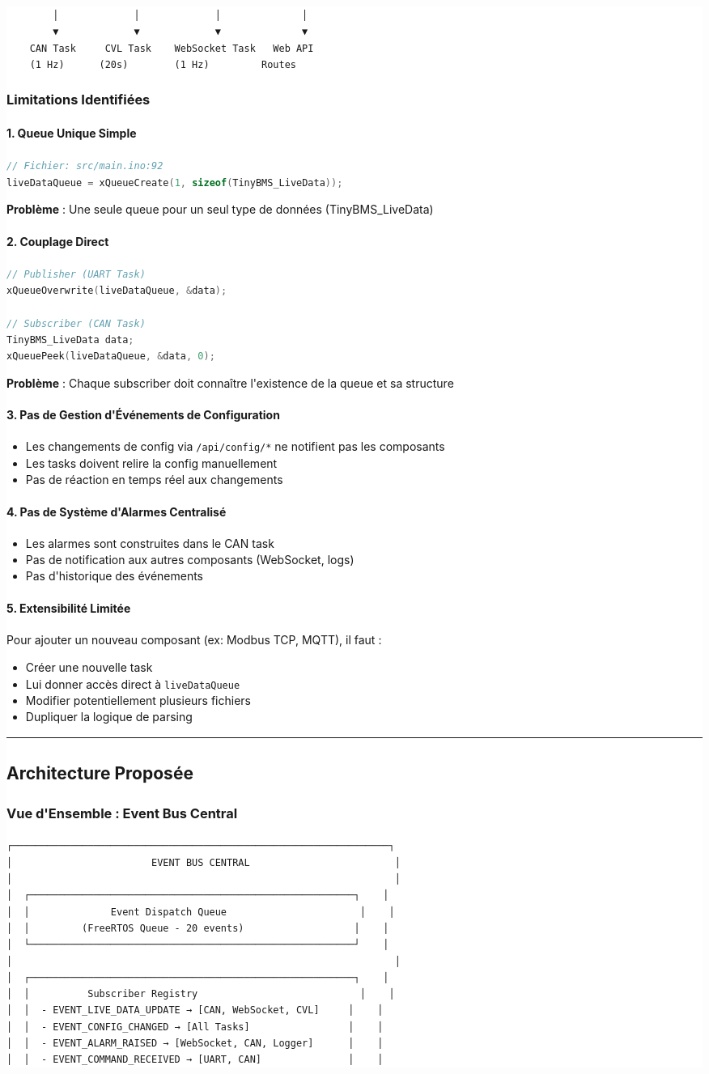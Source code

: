 ```
        │             │             │              │
        ▼             ▼             ▼              ▼
    CAN Task     CVL Task    WebSocket Task   Web API
    (1 Hz)      (20s)        (1 Hz)         Routes
```

### Limitations Identifiées

#### 1. Queue Unique Simple
```cpp
// Fichier: src/main.ino:92
liveDataQueue = xQueueCreate(1, sizeof(TinyBMS_LiveData));
```
**Problème** : Une seule queue pour un seul type de données (TinyBMS_LiveData)

#### 2. Couplage Direct
```cpp
// Publisher (UART Task)
xQueueOverwrite(liveDataQueue, &data);

// Subscriber (CAN Task)
TinyBMS_LiveData data;
xQueuePeek(liveDataQueue, &data, 0);
```
**Problème** : Chaque subscriber doit connaître l'existence de la queue et sa structure

#### 3. Pas de Gestion d'Événements de Configuration
- Les changements de config via `/api/config/*` ne notifient pas les composants
- Les tasks doivent relire la config manuellement
- Pas de réaction en temps réel aux changements

#### 4. Pas de Système d'Alarmes Centralisé
- Les alarmes sont construites dans le CAN task
- Pas de notification aux autres composants (WebSocket, logs)
- Pas d'historique des événements

#### 5. Extensibilité Limitée
Pour ajouter un nouveau composant (ex: Modbus TCP, MQTT), il faut :
- Créer une nouvelle task
- Lui donner accès direct à `liveDataQueue`
- Modifier potentiellement plusieurs fichiers
- Dupliquer la logique de parsing

---

## Architecture Proposée

### Vue d'Ensemble : Event Bus Central

```
┌─────────────────────────────────────────────────────────────────┐
│                        EVENT BUS CENTRAL                         │
│                                                                  │
│  ┌────────────────────────────────────────────────────────┐    │
│  │              Event Dispatch Queue                       │    │
│  │         (FreeRTOS Queue - 20 events)                   │    │
│  └────────────────────────────────────────────────────────┘    │
│                                                                  │
│  ┌────────────────────────────────────────────────────────┐    │
│  │          Subscriber Registry                            │    │
│  │  - EVENT_LIVE_DATA_UPDATE → [CAN, WebSocket, CVL]     │    │
│  │  - EVENT_CONFIG_CHANGED → [All Tasks]                 │    │
│  │  - EVENT_ALARM_RAISED → [WebSocket, CAN, Logger]      │    │
│  │  - EVENT_COMMAND_RECEIVED → [UART, CAN]               │    │
```